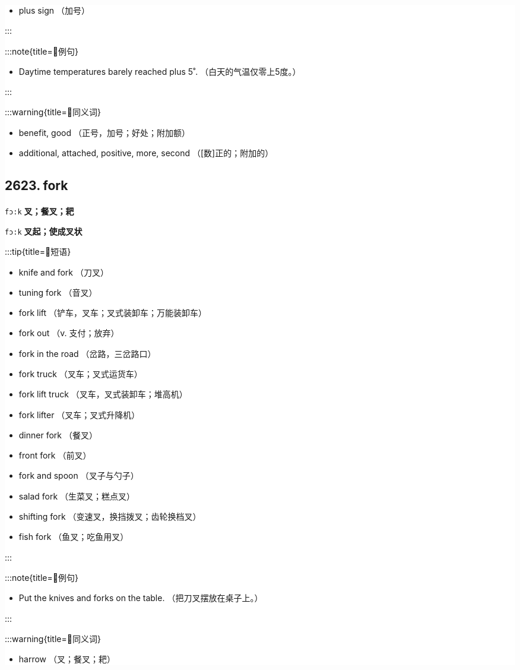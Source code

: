 - plus sign （加号）

:::

:::note{title=🎤例句}

- Daytime temperatures barely reached plus 5˚. （白天的气温仅零上5度。）

:::

:::warning{title=🤔同义词}

- benefit, good （正号，加号；好处；附加额）

- additional, attached, positive, more, second （[数]正的；附加的）


## 2623. fork

`fɔ:k`  **叉；餐叉；耙**

`fɔ:k`  **叉起；使成叉状**

:::tip{title=🤩短语}

- knife and fork （刀叉）

- tuning fork （音叉）

- fork lift （铲车，叉车；叉式装卸车；万能装卸车）

- fork out （v. 支付；放弃）

- fork in the road （岔路，三岔路口）

- fork truck （叉车；叉式运货车）

- fork lift truck （叉车，叉式装卸车；堆高机）

- fork lifter （叉车；叉式升降机）

- dinner fork （餐叉）

- front fork （前叉）

- fork and spoon （叉子与勺子）

- salad fork （生菜叉；糕点叉）

- shifting fork （变速叉，换挡拨叉；齿轮换档叉）

- fish fork （鱼叉；吃鱼用叉）

:::

:::note{title=🎤例句}

- Put the knives and forks on the table. （把刀叉摆放在桌子上。）

:::

:::warning{title=🤔同义词}

- harrow （叉；餐叉；耙）
